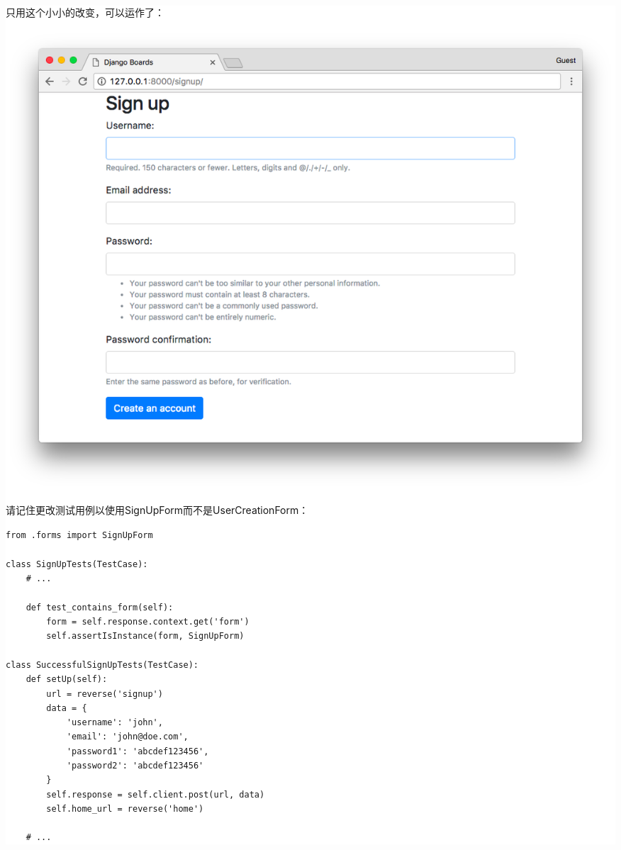 只用这个小小的改变，可以运作了：

![signup](./statics/4-19.png)

请记住更改测试用例以使用SignUpForm而不是UserCreationForm：



```
from .forms import SignUpForm

class SignUpTests(TestCase):
    # ...

    def test_contains_form(self):
        form = self.response.context.get('form')
        self.assertIsInstance(form, SignUpForm)

class SuccessfulSignUpTests(TestCase):
    def setUp(self):
        url = reverse('signup')
        data = {
            'username': 'john',
            'email': 'john@doe.com',
            'password1': 'abcdef123456',
            'password2': 'abcdef123456'
        }
        self.response = self.client.post(url, data)
        self.home_url = reverse('home')

    # ...
```
